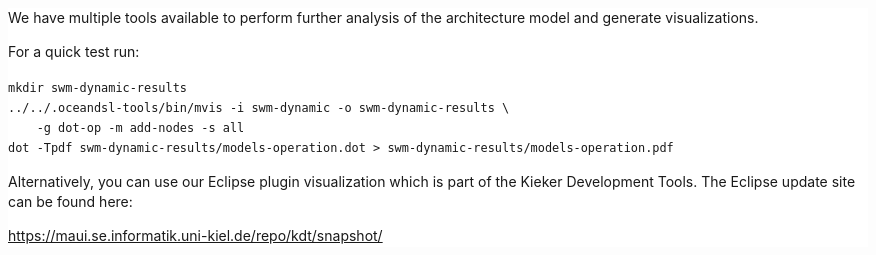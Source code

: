 We have multiple tools available to perform further analysis of the architecture
model and generate visualizations.

For a quick test run:
```
mkdir swm-dynamic-results
../../.oceandsl-tools/bin/mvis -i swm-dynamic -o swm-dynamic-results \
    -g dot-op -m add-nodes -s all 
dot -Tpdf swm-dynamic-results/models-operation.dot > swm-dynamic-results/models-operation.pdf
```

Alternatively, you can use our Eclipse plugin visualization which is part of
the Kieker Development Tools. The Eclipse update site can be found here:

https://maui.se.informatik.uni-kiel.de/repo/kdt/snapshot/




